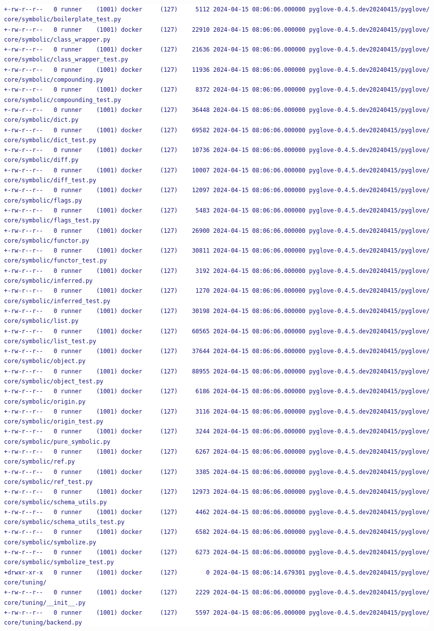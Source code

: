 ```diff
+-rw-r--r--   0 runner    (1001) docker     (127)     5112 2024-04-15 08:06:06.000000 pyglove-0.4.5.dev20240415/pyglove/core/symbolic/boilerplate_test.py
+-rw-r--r--   0 runner    (1001) docker     (127)    22910 2024-04-15 08:06:06.000000 pyglove-0.4.5.dev20240415/pyglove/core/symbolic/class_wrapper.py
+-rw-r--r--   0 runner    (1001) docker     (127)    21636 2024-04-15 08:06:06.000000 pyglove-0.4.5.dev20240415/pyglove/core/symbolic/class_wrapper_test.py
+-rw-r--r--   0 runner    (1001) docker     (127)    11936 2024-04-15 08:06:06.000000 pyglove-0.4.5.dev20240415/pyglove/core/symbolic/compounding.py
+-rw-r--r--   0 runner    (1001) docker     (127)     8372 2024-04-15 08:06:06.000000 pyglove-0.4.5.dev20240415/pyglove/core/symbolic/compounding_test.py
+-rw-r--r--   0 runner    (1001) docker     (127)    36448 2024-04-15 08:06:06.000000 pyglove-0.4.5.dev20240415/pyglove/core/symbolic/dict.py
+-rw-r--r--   0 runner    (1001) docker     (127)    69582 2024-04-15 08:06:06.000000 pyglove-0.4.5.dev20240415/pyglove/core/symbolic/dict_test.py
+-rw-r--r--   0 runner    (1001) docker     (127)    10736 2024-04-15 08:06:06.000000 pyglove-0.4.5.dev20240415/pyglove/core/symbolic/diff.py
+-rw-r--r--   0 runner    (1001) docker     (127)    10007 2024-04-15 08:06:06.000000 pyglove-0.4.5.dev20240415/pyglove/core/symbolic/diff_test.py
+-rw-r--r--   0 runner    (1001) docker     (127)    12097 2024-04-15 08:06:06.000000 pyglove-0.4.5.dev20240415/pyglove/core/symbolic/flags.py
+-rw-r--r--   0 runner    (1001) docker     (127)     5483 2024-04-15 08:06:06.000000 pyglove-0.4.5.dev20240415/pyglove/core/symbolic/flags_test.py
+-rw-r--r--   0 runner    (1001) docker     (127)    26900 2024-04-15 08:06:06.000000 pyglove-0.4.5.dev20240415/pyglove/core/symbolic/functor.py
+-rw-r--r--   0 runner    (1001) docker     (127)    30811 2024-04-15 08:06:06.000000 pyglove-0.4.5.dev20240415/pyglove/core/symbolic/functor_test.py
+-rw-r--r--   0 runner    (1001) docker     (127)     3192 2024-04-15 08:06:06.000000 pyglove-0.4.5.dev20240415/pyglove/core/symbolic/inferred.py
+-rw-r--r--   0 runner    (1001) docker     (127)     1270 2024-04-15 08:06:06.000000 pyglove-0.4.5.dev20240415/pyglove/core/symbolic/inferred_test.py
+-rw-r--r--   0 runner    (1001) docker     (127)    30198 2024-04-15 08:06:06.000000 pyglove-0.4.5.dev20240415/pyglove/core/symbolic/list.py
+-rw-r--r--   0 runner    (1001) docker     (127)    60565 2024-04-15 08:06:06.000000 pyglove-0.4.5.dev20240415/pyglove/core/symbolic/list_test.py
+-rw-r--r--   0 runner    (1001) docker     (127)    37644 2024-04-15 08:06:06.000000 pyglove-0.4.5.dev20240415/pyglove/core/symbolic/object.py
+-rw-r--r--   0 runner    (1001) docker     (127)    88955 2024-04-15 08:06:06.000000 pyglove-0.4.5.dev20240415/pyglove/core/symbolic/object_test.py
+-rw-r--r--   0 runner    (1001) docker     (127)     6186 2024-04-15 08:06:06.000000 pyglove-0.4.5.dev20240415/pyglove/core/symbolic/origin.py
+-rw-r--r--   0 runner    (1001) docker     (127)     3116 2024-04-15 08:06:06.000000 pyglove-0.4.5.dev20240415/pyglove/core/symbolic/origin_test.py
+-rw-r--r--   0 runner    (1001) docker     (127)     3244 2024-04-15 08:06:06.000000 pyglove-0.4.5.dev20240415/pyglove/core/symbolic/pure_symbolic.py
+-rw-r--r--   0 runner    (1001) docker     (127)     6267 2024-04-15 08:06:06.000000 pyglove-0.4.5.dev20240415/pyglove/core/symbolic/ref.py
+-rw-r--r--   0 runner    (1001) docker     (127)     3385 2024-04-15 08:06:06.000000 pyglove-0.4.5.dev20240415/pyglove/core/symbolic/ref_test.py
+-rw-r--r--   0 runner    (1001) docker     (127)    12973 2024-04-15 08:06:06.000000 pyglove-0.4.5.dev20240415/pyglove/core/symbolic/schema_utils.py
+-rw-r--r--   0 runner    (1001) docker     (127)     4462 2024-04-15 08:06:06.000000 pyglove-0.4.5.dev20240415/pyglove/core/symbolic/schema_utils_test.py
+-rw-r--r--   0 runner    (1001) docker     (127)     6582 2024-04-15 08:06:06.000000 pyglove-0.4.5.dev20240415/pyglove/core/symbolic/symbolize.py
+-rw-r--r--   0 runner    (1001) docker     (127)     6273 2024-04-15 08:06:06.000000 pyglove-0.4.5.dev20240415/pyglove/core/symbolic/symbolize_test.py
+drwxr-xr-x   0 runner    (1001) docker     (127)        0 2024-04-15 08:06:14.679301 pyglove-0.4.5.dev20240415/pyglove/core/tuning/
+-rw-r--r--   0 runner    (1001) docker     (127)     2229 2024-04-15 08:06:06.000000 pyglove-0.4.5.dev20240415/pyglove/core/tuning/__init__.py
+-rw-r--r--   0 runner    (1001) docker     (127)     5597 2024-04-15 08:06:06.000000 pyglove-0.4.5.dev20240415/pyglove/core/tuning/backend.py
```